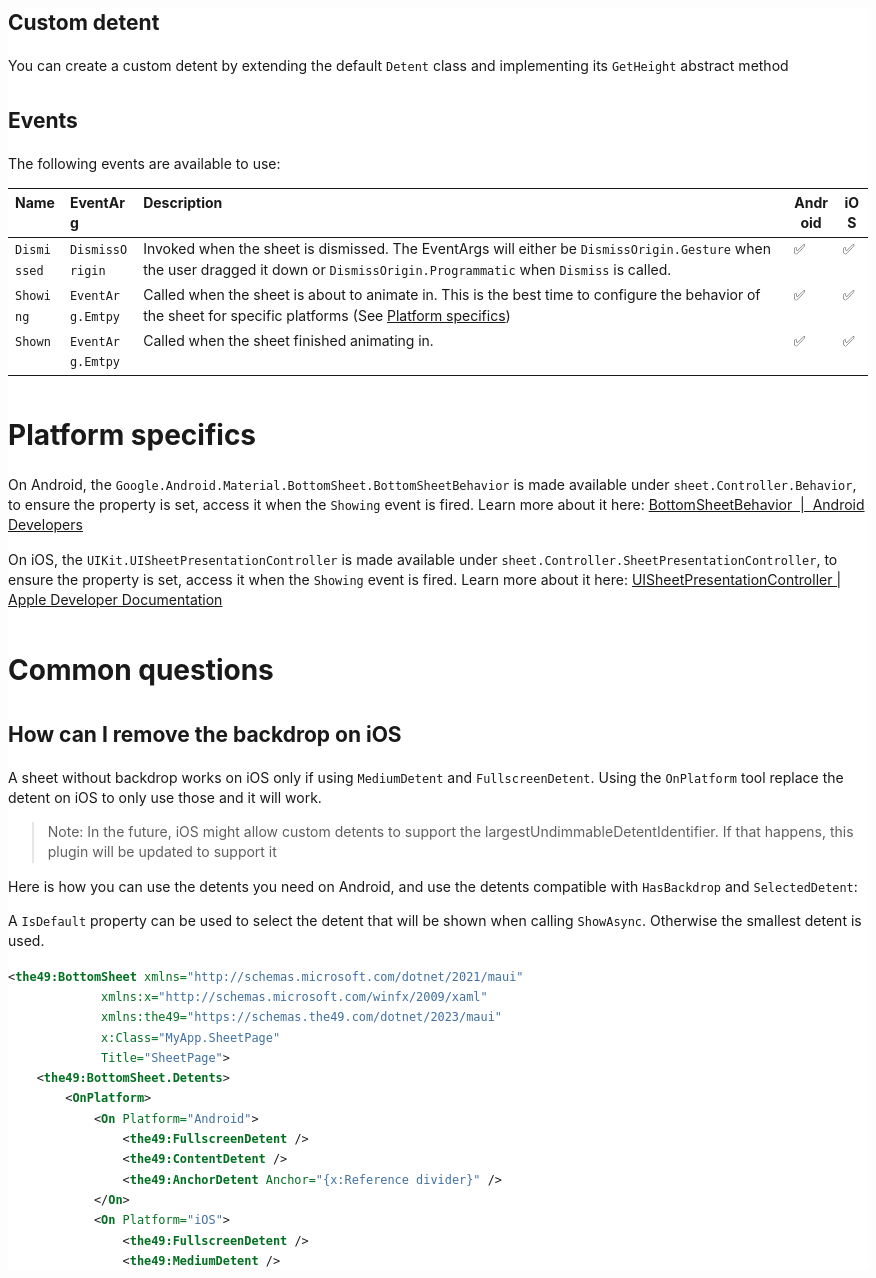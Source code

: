 ## Custom detent

You can create a custom detent by extending the default `Detent` class and implementing its `GetHeight` abstract method

## Events

The following events are available to use:

Name          |  EventArg | Description | Android | iOS |
:-------------------------|:-------------------------|:----|---|---|
`Dismissed` | `DismissOrigin` | Invoked when the sheet is dismissed. The EventArgs will either be `DismissOrigin.Gesture` when the user dragged it down or `DismissOrigin.Programmatic` when `Dismiss` is called. | ✅ | ✅ |
`Showing` | `EventArg.Emtpy` | Called when the sheet is about to animate in. This is the best time to configure the behavior of the sheet for specific platforms (See [Platform specifics](#platform-specifics)) | ✅ | ✅ |
`Shown` | `EventArg.Emtpy` | Called when the sheet finished animating in. | ✅ | ✅ |


# Platform specifics

On Android, the `Google.Android.Material.BottomSheet.BottomSheetBehavior` is made available under `sheet.Controller.Behavior`, to ensure the property is set, access it when the `Showing` event is fired. Learn more about it here: [BottomSheetBehavior  |  Android Developers](https://developer.android.com/reference/com/google/android/material/bottomsheet/BottomSheetBehavior)

On iOS, the `UIKit.UISheetPresentationController` is made available under `sheet.Controller.SheetPresentationController`, to ensure the property is set, access it when the `Showing` event is fired. Learn more about it here: [UISheetPresentationController | Apple Developer Documentation](https://developer.apple.com/documentation/uikit/uisheetpresentationcontroller)

# Common questions

## How can I remove the backdrop on iOS

A sheet without backdrop works on iOS only if using `MediumDetent` and `FullscreenDetent`. Using the `OnPlatform` tool replace the detent on iOS to only use those and it will work.

> Note: In the future, iOS might allow custom detents to support the largestUndimmableDetentIdentifier. If that happens, this plugin will be updated to support it

Here is how you can use the detents you need on Android, and use the detents compatible with `HasBackdrop` and `SelectedDetent`:

A `IsDefault` property can be used to select the detent that will be shown when calling `ShowAsync`. Otherwise the smallest detent is used.

```xml
<the49:BottomSheet xmlns="http://schemas.microsoft.com/dotnet/2021/maui"
             xmlns:x="http://schemas.microsoft.com/winfx/2009/xaml"
             xmlns:the49="https://schemas.the49.com/dotnet/2023/maui"
             x:Class="MyApp.SheetPage"
             Title="SheetPage">
    <the49:BottomSheet.Detents>
        <OnPlatform>
            <On Platform="Android">
                <the49:FullscreenDetent />
                <the49:ContentDetent />
                <the49:AnchorDetent Anchor="{x:Reference divider}" />
            </On>
            <On Platform="iOS">
                <the49:FullscreenDetent />
                <the49:MediumDetent />
```